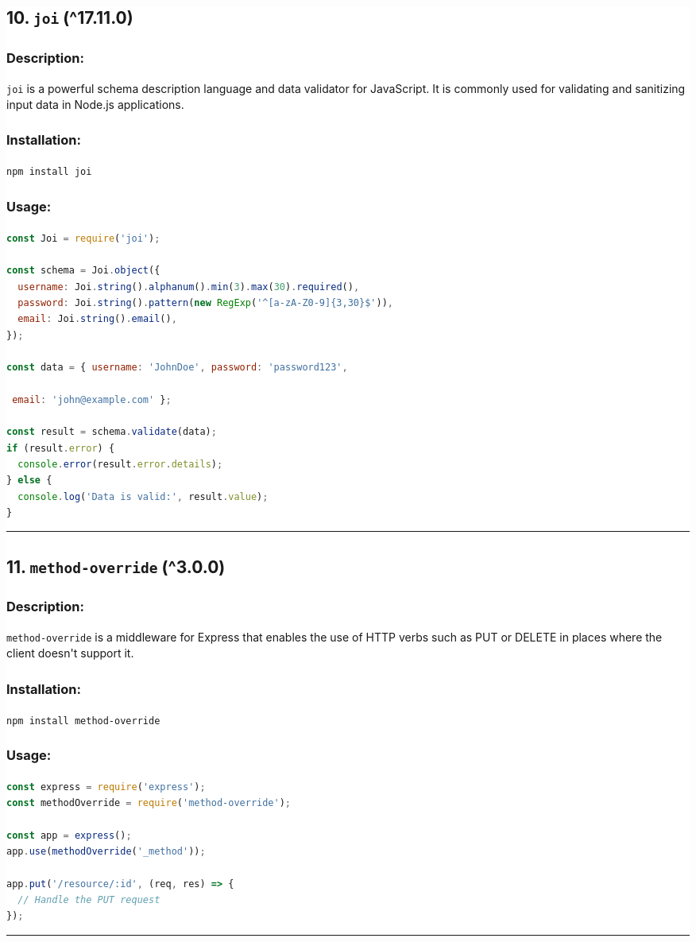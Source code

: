 ## 10. `joi` (^17.11.0)

### Description:
`joi` is a powerful schema description language and data validator for JavaScript. It is commonly used for validating and sanitizing input data in Node.js applications.

### Installation:
```bash
npm install joi
```

### Usage:
```javascript
const Joi = require('joi');

const schema = Joi.object({
  username: Joi.string().alphanum().min(3).max(30).required(),
  password: Joi.string().pattern(new RegExp('^[a-zA-Z0-9]{3,30}$')),
  email: Joi.string().email(),
});

const data = { username: 'JohnDoe', password: 'password123',

 email: 'john@example.com' };

const result = schema.validate(data);
if (result.error) {
  console.error(result.error.details);
} else {
  console.log('Data is valid:', result.value);
}
```

---

## 11. `method-override` (^3.0.0)

### Description:
`method-override` is a middleware for Express that enables the use of HTTP verbs such as PUT or DELETE in places where the client doesn't support it.

### Installation:
```bash
npm install method-override
```

### Usage:
```javascript
const express = require('express');
const methodOverride = require('method-override');

const app = express();
app.use(methodOverride('_method'));

app.put('/resource/:id', (req, res) => {
  // Handle the PUT request
});
```

---